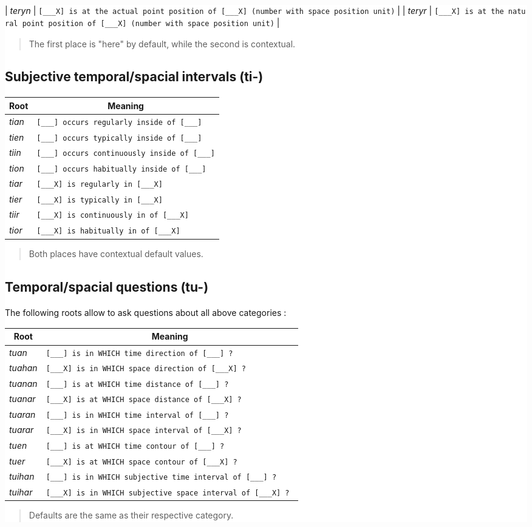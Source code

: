 | *teryn* | `[___X] is at the actual point position of [___X] (number with space position unit)`  |
| *teryr* | `[___X] is at the natural point position of [___X] (number with space position unit)` |

> The first place is "here" by default, while the second is contextual.

## Subjective temporal/spacial intervals (ti-)

| Root   | Meaning                                     |
| ------ | ------------------------------------------- |
| *tian* | `[___] occurs regularly inside of [___]`    |
| *tien* | `[___] occurs typically inside of [___]`    |
| *tiin* | `[___] occurs continuously inside of [___]` |
| *tion* | `[___] occurs habitually inside of [___]`   |
| *tiar* | `[___X] is regularly in [___X]`             |
| *tier* | `[___X] is typically in [___X]`             |
| *tiir* | `[___X] is continuously in of [___X]`       |
| *tior* | `[___X] is habitually in of [___X]`         |

> Both places have contextual default values.

## Temporal/spacial questions (tu-)

The following roots allow to ask questions about all above categories :

| Root     | Meaning                                                     |
| -------- | ----------------------------------------------------------- |
| *tuan*   | `[___] is in WHICH time direction of [___] ?`               |
| *tuahan* | `[___X] is in WHICH space direction of [___X] ?`            |
| *tuanan* | `[___] is at WHICH time distance of [___] ? `               |
| *tuanar* | `[___X] is at WHICH space distance of [___X] ? `            |
| *tuaran* | `[___] is in WHICH time interval of [___] ? `               |
| *tuarar* | `[___X] is in WHICH space interval of [___X] ? `            |
| *tuen*   | `[___] is at WHICH time contour of [___] ? `                |
| *tuer*   | `[___X] is at WHICH space contour of [___X] ? `             |
| *tuihan* | `[___] is in WHICH subjective time interval of [___] ? `    |
| *tuihar* | `[___X] is in WHICH subjective space interval of [___X] ? ` |

> Defaults are the same as their respective category.